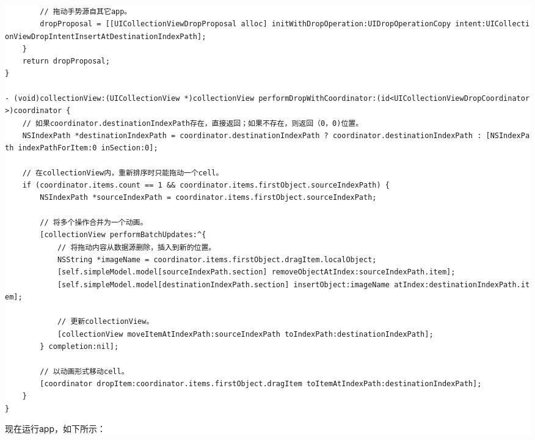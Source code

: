 ```
        // 拖动手势源自其它app。
        dropProposal = [[UICollectionViewDropProposal alloc] initWithDropOperation:UIDropOperationCopy intent:UICollectionViewDropIntentInsertAtDestinationIndexPath];
    }
    return dropProposal;
}

- (void)collectionView:(UICollectionView *)collectionView performDropWithCoordinator:(id<UICollectionViewDropCoordinator>)coordinator {
    // 如果coordinator.destinationIndexPath存在，直接返回；如果不存在，则返回（0，0)位置。
    NSIndexPath *destinationIndexPath = coordinator.destinationIndexPath ? coordinator.destinationIndexPath : [NSIndexPath indexPathForItem:0 inSection:0];

    // 在collectionView内，重新排序时只能拖动一个cell。
    if (coordinator.items.count == 1 && coordinator.items.firstObject.sourceIndexPath) {
        NSIndexPath *sourceIndexPath = coordinator.items.firstObject.sourceIndexPath;

        // 将多个操作合并为一个动画。
        [collectionView performBatchUpdates:^{
            // 将拖动内容从数据源删除，插入到新的位置。
            NSString *imageName = coordinator.items.firstObject.dragItem.localObject;
            [self.simpleModel.model[sourceIndexPath.section] removeObjectAtIndex:sourceIndexPath.item];
            [self.simpleModel.model[destinationIndexPath.section] insertObject:imageName atIndex:destinationIndexPath.item];

            // 更新collectionView。
            [collectionView moveItemAtIndexPath:sourceIndexPath toIndexPath:destinationIndexPath];
        } completion:nil];
        
        // 以动画形式移动cell。
        [coordinator dropItem:coordinator.items.firstObject.dragItem toItemAtIndexPath:destinationIndexPath];
    }
}
```

现在运行app，如下所示：
